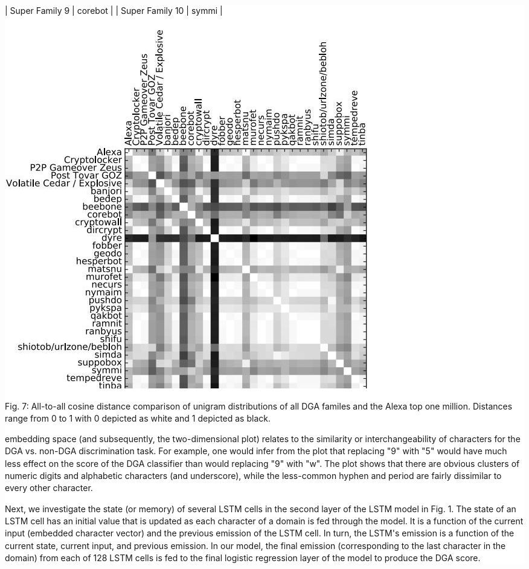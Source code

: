 | Super Family 9 | corebot |
| Super Family 10 | symmi |

![](_page_10_Figure_0.jpeg)

Fig. 7: All-to-all cosine distance comparison of unigram distributions of all DGA familes and the Alexa top one million. Distances range from 0 to 1 with 0 depicted as white and 1 depicted as black.

embedding space (and subsequently, the two-dimensional plot) relates to the similarity or interchangeability of characters for the DGA vs. non-DGA discrimination task. For example, one would infer from the plot that replacing "9" with "5" would have much less effect on the score of the DGA classifier than would replacing "9" with "w". The plot shows that there are obvious clusters of numeric digits and alphabetic characters (and underscore), while the less-common hyphen and period are fairly dissimilar to every other character.

Next, we investigate the state (or memory) of several LSTM cells in the second layer of the LSTM model in Fig. 1. The state of an LSTM cell has an initial value that is updated as each character of a domain is fed through the model. It is a function of the current input (embedded character vector) and the previous emission of the LSTM cell. In turn, the LSTM's emission is a function of the current state, current input, and previous emission. In our model, the final emission (corresponding to the last character in the domain) from each of 128 LSTM cells is fed to the final logistic regression layer of the model to produce the DGA score.
